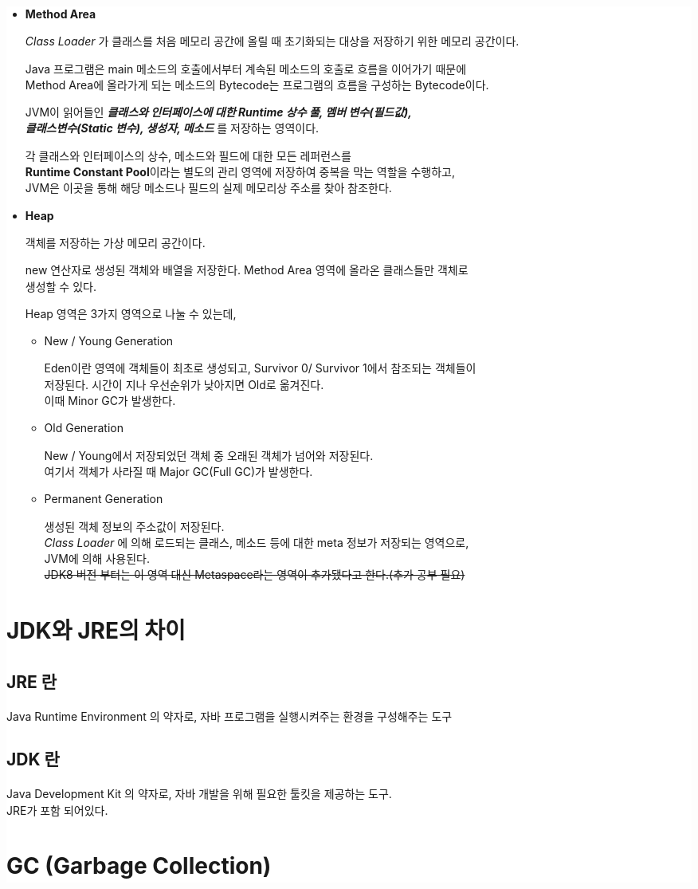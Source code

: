 - **Method Area**

    *Class Loader* 가 클래스를 처음 메모리 공간에 올릴 때 초기화되는 대상을 저장하기 위한 메모리 공간이다.

    Java 프로그램은 main 메소드의 호출에서부터 계속된 메소드의 호출로 흐름을 이어가기 때문에   
    Method Area에 올라가게 되는 메소드의 Bytecode는 프로그램의 흐름을 구성하는 Bytecode이다.

    JVM이 읽어들인 ***클래스와 인터페이스에 대한 Runtime 상수 풀, 멤버 변수(필드값),   
    클래스변수(Static 변수), 생성자, 메소드*** 를 저장하는 영역이다.

    각 클래스와 인터페이스의 상수, 메소드와 필드에 대한 모든 레퍼런스를   
    **Runtime Constant Pool**이라는 별도의 관리 영역에 저장하여 중복을 막는 역할을 수행하고,   
    JVM은 이곳을 통해 해당 메소드나 필드의 실제 메모리상 주소를 찾아 참조한다.


- **Heap**

    객체를 저장하는 가상 메모리 공간이다.

    new 연산자로 생성된 객체와 배열을 저장한다. Method Area 영역에 올라온 클래스들만 객체로   
    생성할 수 있다.

    Heap 영역은 3가지 영역으로 나눌 수 있는데,

    + New / Young Generation

        Eden이란 영역에 객체들이 최초로 생성되고, Survivor 0/ Survivor 1에서 참조되는 객체들이   
        저장된다. 시간이 지나 우선순위가 낮아지면 Old로 옮겨진다.   
        이때 Minor GC가 발생한다.
    
    + Old Generation

        New / Young에서 저장되었던 객체 중 오래된 객체가 넘어와 저장된다.   
        여기서 객체가 사라질 때 Major GC(Full GC)가 발생한다.

    + Permanent Generation

        생성된 객체 정보의 주소값이 저장된다.   
        *Class Loader* 에 의해 로드되는 클래스, 메소드 등에 대한 meta 정보가 저장되는 영역으로,   
        JVM에 의해 사용된다.   
        ~~JDK8 버전 부터는 이 영역 대신 Metaspace라는 영역이 추가됐다고 한다.(추가 공부 필요)~~

# **JDK**와 **JRE**의 차이

## **JRE** 란 

Java Runtime Environment 의 약자로, 자바 프로그램을 실행시켜주는 환경을 구성해주는 도구

## **JDK** 란

Java Development Kit 의 약자로, 자바 개발을 위해 필요한 툴킷을 제공하는 도구.   
JRE가 포함 되어있다.


# GC (Garbage Collection)
